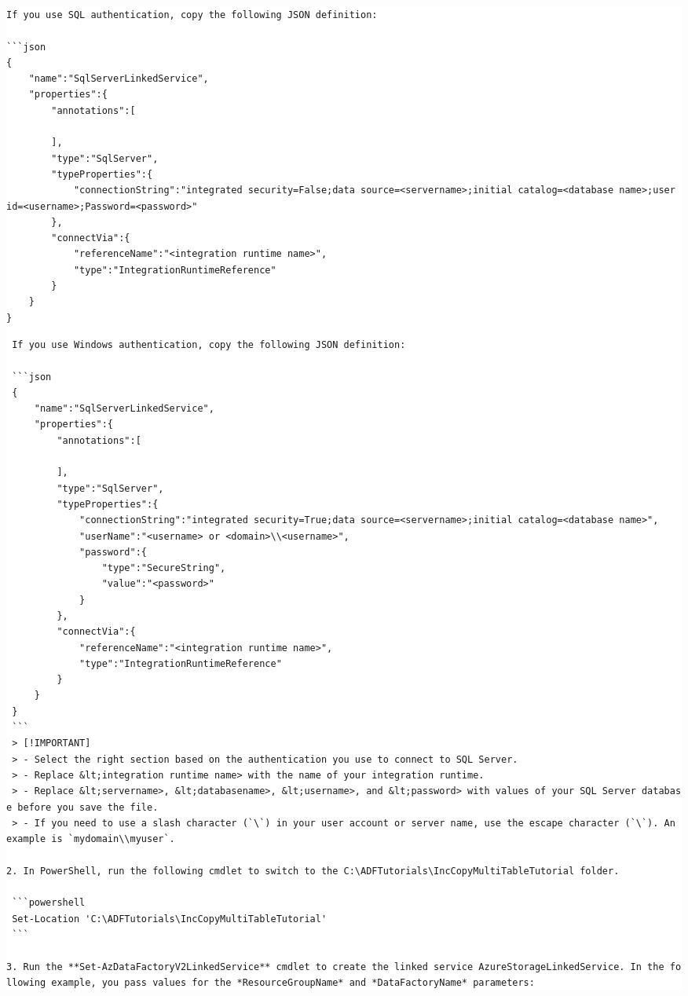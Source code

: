     If you use SQL authentication, copy the following JSON definition:

	```json
    {  
        "name":"SqlServerLinkedService",
        "properties":{  
            "annotations":[  
    
            ],
            "type":"SqlServer",
            "typeProperties":{  
                "connectionString":"integrated security=False;data source=<servername>;initial catalog=<database name>;user id=<username>;Password=<password>"
            },
            "connectVia":{  
                "referenceName":"<integration runtime name>",
                "type":"IntegrationRuntimeReference"
            }
        }
    } 
   ```    
    If you use Windows authentication, copy the following JSON definition:

    ```json
    {  
        "name":"SqlServerLinkedService",
        "properties":{  
            "annotations":[  
    
            ],
            "type":"SqlServer",
            "typeProperties":{  
                "connectionString":"integrated security=True;data source=<servername>;initial catalog=<database name>",
                "userName":"<username> or <domain>\\<username>",
                "password":{  
                    "type":"SecureString",
                    "value":"<password>"
                }
            },
            "connectVia":{  
                "referenceName":"<integration runtime name>",
                "type":"IntegrationRuntimeReference"
            }
        }
    }
    ```
    > [!IMPORTANT]
    > - Select the right section based on the authentication you use to connect to SQL Server.
    > - Replace &lt;integration runtime name> with the name of your integration runtime.
    > - Replace &lt;servername>, &lt;databasename>, &lt;username>, and &lt;password> with values of your SQL Server database before you save the file.
    > - If you need to use a slash character (`\`) in your user account or server name, use the escape character (`\`). An example is `mydomain\\myuser`.

2. In PowerShell, run the following cmdlet to switch to the C:\ADFTutorials\IncCopyMultiTableTutorial folder.

    ```powershell
    Set-Location 'C:\ADFTutorials\IncCopyMultiTableTutorial'
    ```

3. Run the **Set-AzDataFactoryV2LinkedService** cmdlet to create the linked service AzureStorageLinkedService. In the following example, you pass values for the *ResourceGroupName* and *DataFactoryName* parameters: 
   ```